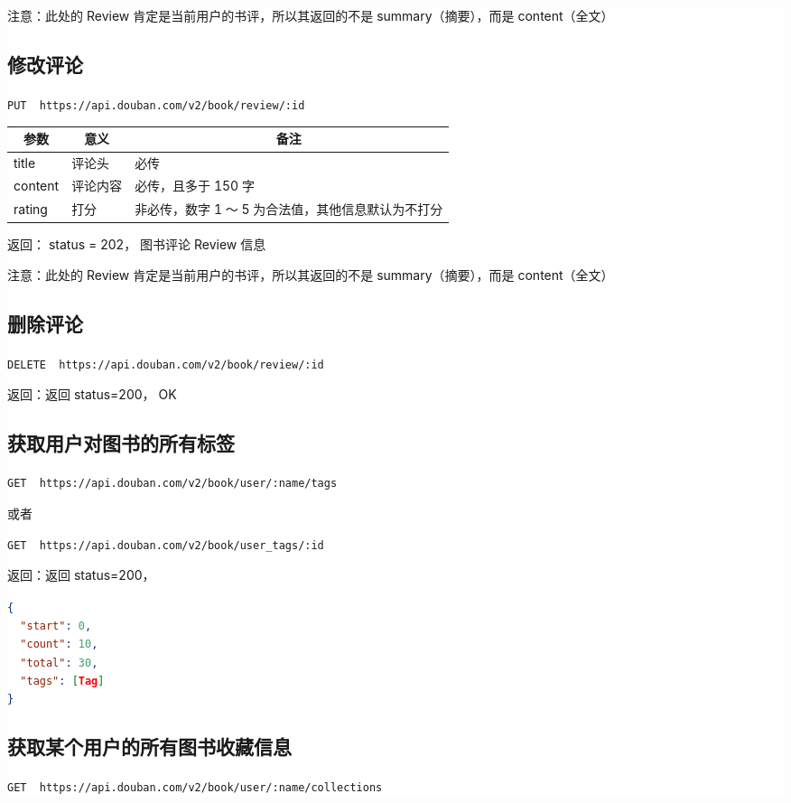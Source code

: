 注意：此处的 Review 肯定是当前用户的书评，所以其返回的不是 summary（摘要），而是 content（全文）

## 修改评论

```
PUT  https://api.douban.com/v2/book/review/:id
```

| 参数    | 意义     | 备注                                               |
| ------- | -------- | -------------------------------------------------- |
| title   | 评论头   | 必传                                               |
| content | 评论内容 | 必传，且多于 150 字                                |
| rating  | 打分     | 非必传，数字 1 ～ 5 为合法值，其他信息默认为不打分 |

返回： status = 202， 图书评论 Review 信息

注意：此处的 Review 肯定是当前用户的书评，所以其返回的不是 summary（摘要），而是 content（全文）

## 删除评论

```
DELETE  https://api.douban.com/v2/book/review/:id
```

返回：返回 status=200， OK

## 获取用户对图书的所有标签

```
GET  https://api.douban.com/v2/book/user/:name/tags
```

或者

```
GET  https://api.douban.com/v2/book/user_tags/:id
```

返回：返回 status=200，

```json
{
  "start": 0,
  "count": 10,
  "total": 30,
  "tags": [Tag]
}
```

## 获取某个用户的所有图书收藏信息

```
GET  https://api.douban.com/v2/book/user/:name/collections
```
